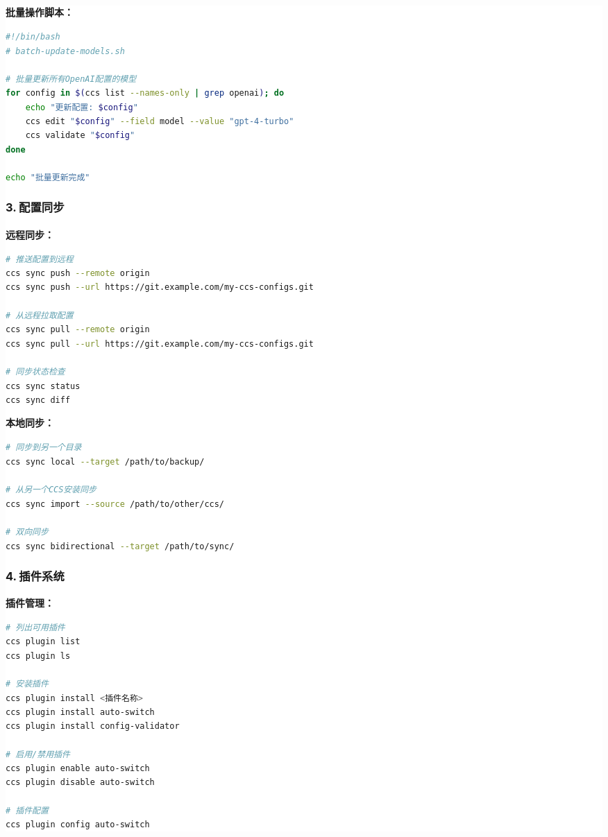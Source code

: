 **批量操作脚本：**
```bash
#!/bin/bash
# batch-update-models.sh

# 批量更新所有OpenAI配置的模型
for config in $(ccs list --names-only | grep openai); do
    echo "更新配置: $config"
    ccs edit "$config" --field model --value "gpt-4-turbo"
    ccs validate "$config"
done

echo "批量更新完成"
```

### 3. 配置同步

**远程同步：**
```bash
# 推送配置到远程
ccs sync push --remote origin
ccs sync push --url https://git.example.com/my-ccs-configs.git

# 从远程拉取配置
ccs sync pull --remote origin
ccs sync pull --url https://git.example.com/my-ccs-configs.git

# 同步状态检查
ccs sync status
ccs sync diff
```

**本地同步：**
```bash
# 同步到另一个目录
ccs sync local --target /path/to/backup/

# 从另一个CCS安装同步
ccs sync import --source /path/to/other/ccs/

# 双向同步
ccs sync bidirectional --target /path/to/sync/
```

### 4. 插件系统

**插件管理：**
```bash
# 列出可用插件
ccs plugin list
ccs plugin ls

# 安装插件
ccs plugin install <插件名称>
ccs plugin install auto-switch
ccs plugin install config-validator

# 启用/禁用插件
ccs plugin enable auto-switch
ccs plugin disable auto-switch

# 插件配置
ccs plugin config auto-switch
```
